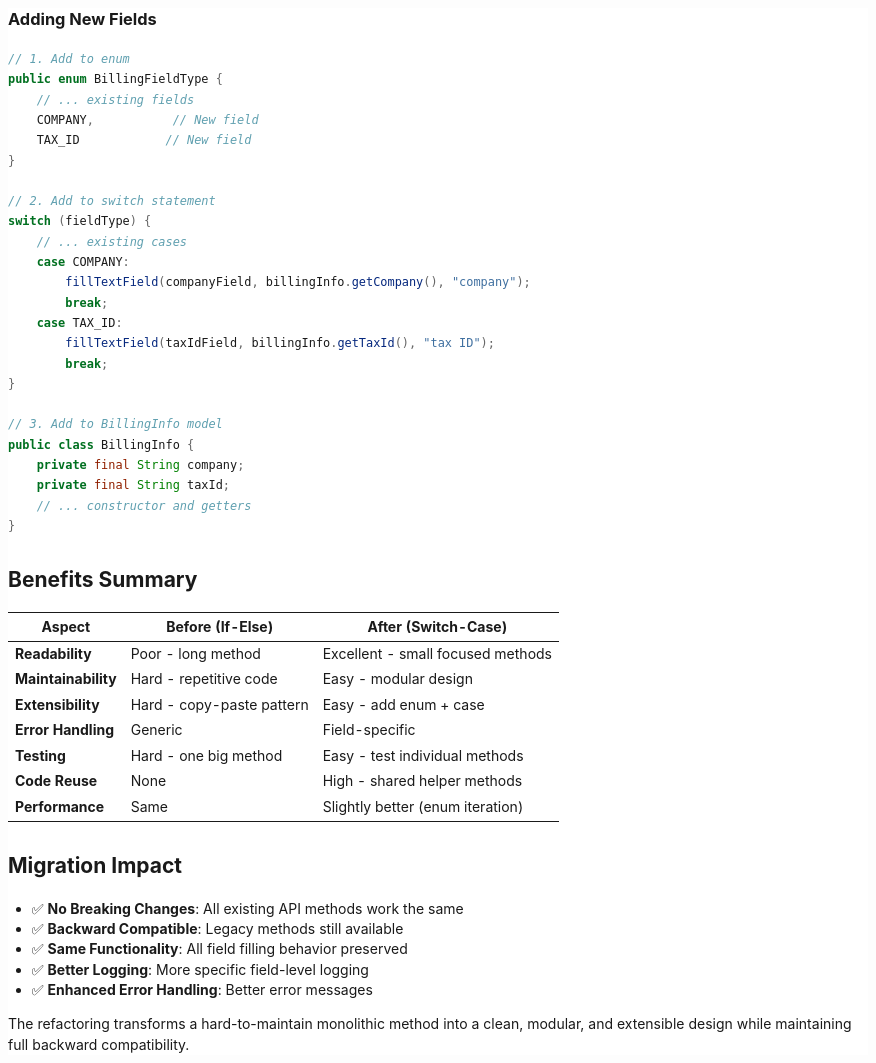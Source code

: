 ### Adding New Fields
```java
// 1. Add to enum
public enum BillingFieldType {
    // ... existing fields
    COMPANY,           // New field
    TAX_ID            // New field
}

// 2. Add to switch statement
switch (fieldType) {
    // ... existing cases
    case COMPANY:
        fillTextField(companyField, billingInfo.getCompany(), "company");
        break;
    case TAX_ID:
        fillTextField(taxIdField, billingInfo.getTaxId(), "tax ID");
        break;
}

// 3. Add to BillingInfo model
public class BillingInfo {
    private final String company;
    private final String taxId;
    // ... constructor and getters
}
```

## Benefits Summary

| **Aspect** | **Before (If-Else)** | **After (Switch-Case)** |
|------------|----------------------|-------------------------|
| **Readability** | Poor - long method | Excellent - small focused methods |
| **Maintainability** | Hard - repetitive code | Easy - modular design |
| **Extensibility** | Hard - copy-paste pattern | Easy - add enum + case |
| **Error Handling** | Generic | Field-specific |
| **Testing** | Hard - one big method | Easy - test individual methods |
| **Code Reuse** | None | High - shared helper methods |
| **Performance** | Same | Slightly better (enum iteration) |

## Migration Impact

- ✅ **No Breaking Changes**: All existing API methods work the same
- ✅ **Backward Compatible**: Legacy methods still available
- ✅ **Same Functionality**: All field filling behavior preserved
- ✅ **Better Logging**: More specific field-level logging
- ✅ **Enhanced Error Handling**: Better error messages

The refactoring transforms a hard-to-maintain monolithic method into a clean, modular, and extensible design while maintaining full backward compatibility.
